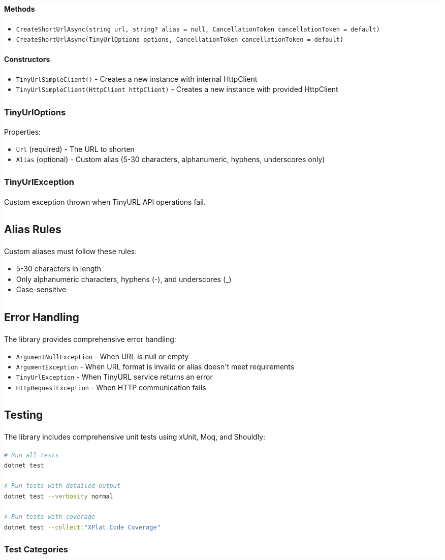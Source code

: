 #### Methods

- `CreateShortUrlAsync(string url, string? alias = null, CancellationToken cancellationToken = default)`
- `CreateShortUrlAsync(TinyUrlOptions options, CancellationToken cancellationToken = default)`

#### Constructors

- `TinyUrlSimpleClient()` - Creates a new instance with internal HttpClient
- `TinyUrlSimpleClient(HttpClient httpClient)` - Creates a new instance with provided HttpClient

### TinyUrlOptions

Properties:
- `Url` (required) - The URL to shorten
- `Alias` (optional) - Custom alias (5-30 characters, alphanumeric, hyphens, underscores only)

### TinyUrlException

Custom exception thrown when TinyURL API operations fail.

## Alias Rules

Custom aliases must follow these rules:
- 5-30 characters in length
- Only alphanumeric characters, hyphens (-), and underscores (_)
- Case-sensitive

## Error Handling

The library provides comprehensive error handling:

- `ArgumentNullException` - When URL is null or empty
- `ArgumentException` - When URL format is invalid or alias doesn't meet requirements
- `TinyUrlException` - When TinyURL service returns an error
- `HttpRequestException` - When HTTP communication fails

## Testing

The library includes comprehensive unit tests using xUnit, Moq, and Shouldly:

```bash
# Run all tests
dotnet test

# Run tests with detailed output
dotnet test --verbosity normal

# Run tests with coverage
dotnet test --collect:"XPlat Code Coverage"
```

### Test Categories

